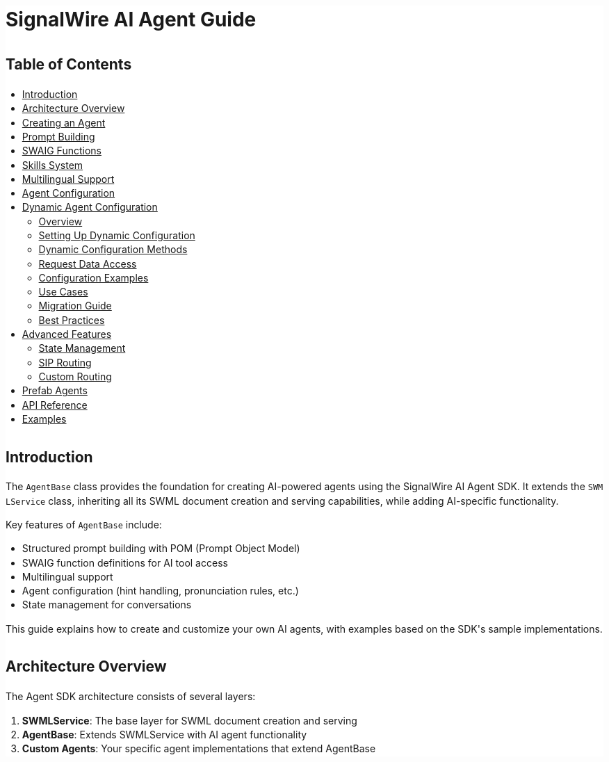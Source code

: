 # SignalWire AI Agent Guide

## Table of Contents
- [Introduction](#introduction)
- [Architecture Overview](#architecture-overview)
- [Creating an Agent](#creating-an-agent)
- [Prompt Building](#prompt-building)
- [SWAIG Functions](#swaig-functions)
- [Skills System](#skills-system)
- [Multilingual Support](#multilingual-support)
- [Agent Configuration](#agent-configuration)
- [Dynamic Agent Configuration](#dynamic-agent-configuration)
  - [Overview](#overview)
  - [Setting Up Dynamic Configuration](#setting-up-dynamic-configuration)
  - [Dynamic Configuration Methods](#dynamic-configuration-methods)
  - [Request Data Access](#request-data-access)
  - [Configuration Examples](#configuration-examples)
  - [Use Cases](#use-cases)
  - [Migration Guide](#migration-guide)
  - [Best Practices](#best-practices)
- [Advanced Features](#advanced-features)
  - [State Management](#state-management)
  - [SIP Routing](#sip-routing)
  - [Custom Routing](#custom-routing)
- [Prefab Agents](#prefab-agents)
- [API Reference](#api-reference)
- [Examples](#examples)

## Introduction

The `AgentBase` class provides the foundation for creating AI-powered agents using the SignalWire AI Agent SDK. It extends the `SWMLService` class, inheriting all its SWML document creation and serving capabilities, while adding AI-specific functionality.

Key features of `AgentBase` include:

- Structured prompt building with POM (Prompt Object Model)
- SWAIG function definitions for AI tool access
- Multilingual support
- Agent configuration (hint handling, pronunciation rules, etc.)
- State management for conversations

This guide explains how to create and customize your own AI agents, with examples based on the SDK's sample implementations.

## Architecture Overview

The Agent SDK architecture consists of several layers:

1. **SWMLService**: The base layer for SWML document creation and serving
2. **AgentBase**: Extends SWMLService with AI agent functionality
3. **Custom Agents**: Your specific agent implementations that extend AgentBase
